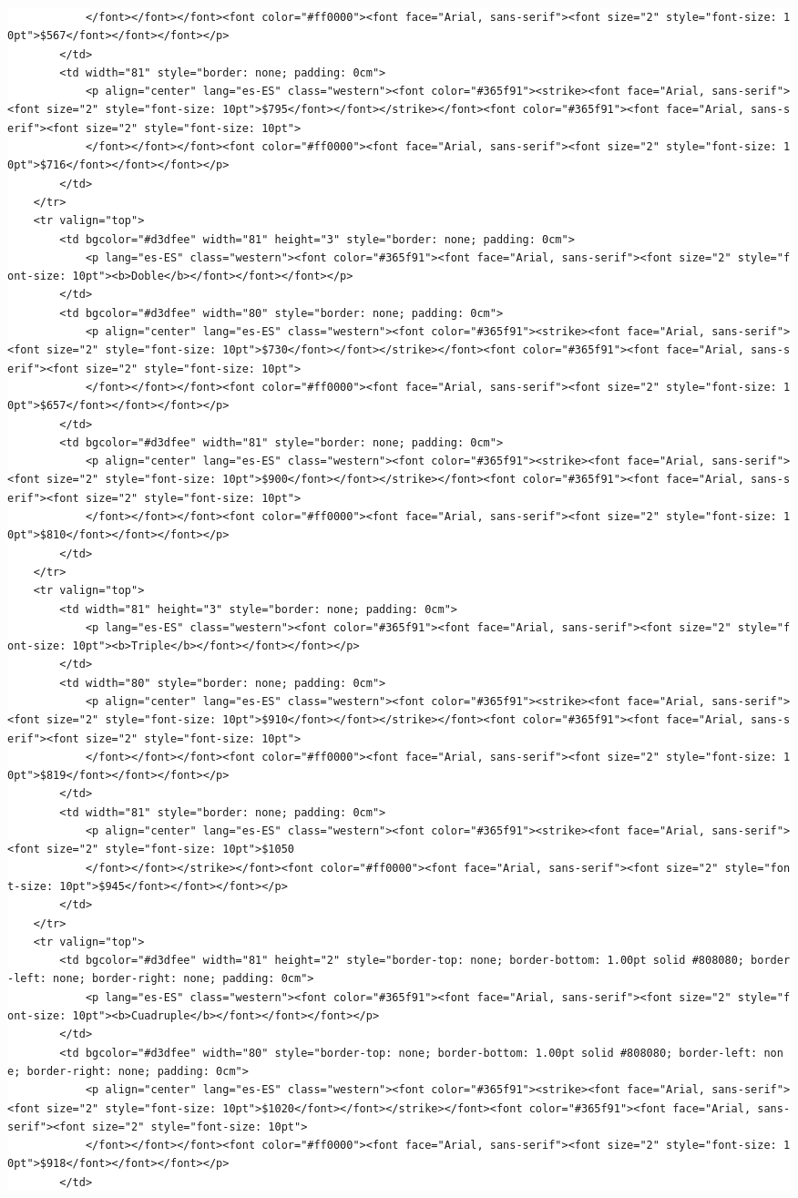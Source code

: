                 </font></font></font><font color="#ff0000"><font face="Arial, sans-serif"><font size="2" style="font-size: 10pt">$567</font></font></font></p>
            </td>
            <td width="81" style="border: none; padding: 0cm">
                <p align="center" lang="es-ES" class="western"><font color="#365f91"><strike><font face="Arial, sans-serif"><font size="2" style="font-size: 10pt">$795</font></font></strike></font><font color="#365f91"><font face="Arial, sans-serif"><font size="2" style="font-size: 10pt">
                </font></font></font><font color="#ff0000"><font face="Arial, sans-serif"><font size="2" style="font-size: 10pt">$716</font></font></font></p>
            </td>
        </tr>
        <tr valign="top">
            <td bgcolor="#d3dfee" width="81" height="3" style="border: none; padding: 0cm">
                <p lang="es-ES" class="western"><font color="#365f91"><font face="Arial, sans-serif"><font size="2" style="font-size: 10pt"><b>Doble</b></font></font></font></p>
            </td>
            <td bgcolor="#d3dfee" width="80" style="border: none; padding: 0cm">
                <p align="center" lang="es-ES" class="western"><font color="#365f91"><strike><font face="Arial, sans-serif"><font size="2" style="font-size: 10pt">$730</font></font></strike></font><font color="#365f91"><font face="Arial, sans-serif"><font size="2" style="font-size: 10pt">
                </font></font></font><font color="#ff0000"><font face="Arial, sans-serif"><font size="2" style="font-size: 10pt">$657</font></font></font></p>
            </td>
            <td bgcolor="#d3dfee" width="81" style="border: none; padding: 0cm">
                <p align="center" lang="es-ES" class="western"><font color="#365f91"><strike><font face="Arial, sans-serif"><font size="2" style="font-size: 10pt">$900</font></font></strike></font><font color="#365f91"><font face="Arial, sans-serif"><font size="2" style="font-size: 10pt">
                </font></font></font><font color="#ff0000"><font face="Arial, sans-serif"><font size="2" style="font-size: 10pt">$810</font></font></font></p>
            </td>
        </tr>
        <tr valign="top">
            <td width="81" height="3" style="border: none; padding: 0cm">
                <p lang="es-ES" class="western"><font color="#365f91"><font face="Arial, sans-serif"><font size="2" style="font-size: 10pt"><b>Triple</b></font></font></font></p>
            </td>
            <td width="80" style="border: none; padding: 0cm">
                <p align="center" lang="es-ES" class="western"><font color="#365f91"><strike><font face="Arial, sans-serif"><font size="2" style="font-size: 10pt">$910</font></font></strike></font><font color="#365f91"><font face="Arial, sans-serif"><font size="2" style="font-size: 10pt">
                </font></font></font><font color="#ff0000"><font face="Arial, sans-serif"><font size="2" style="font-size: 10pt">$819</font></font></font></p>
            </td>
            <td width="81" style="border: none; padding: 0cm">
                <p align="center" lang="es-ES" class="western"><font color="#365f91"><strike><font face="Arial, sans-serif"><font size="2" style="font-size: 10pt">$1050
                </font></font></strike></font><font color="#ff0000"><font face="Arial, sans-serif"><font size="2" style="font-size: 10pt">$945</font></font></font></p>
            </td>
        </tr>
        <tr valign="top">
            <td bgcolor="#d3dfee" width="81" height="2" style="border-top: none; border-bottom: 1.00pt solid #808080; border-left: none; border-right: none; padding: 0cm">
                <p lang="es-ES" class="western"><font color="#365f91"><font face="Arial, sans-serif"><font size="2" style="font-size: 10pt"><b>Cuadruple</b></font></font></font></p>
            </td>
            <td bgcolor="#d3dfee" width="80" style="border-top: none; border-bottom: 1.00pt solid #808080; border-left: none; border-right: none; padding: 0cm">
                <p align="center" lang="es-ES" class="western"><font color="#365f91"><strike><font face="Arial, sans-serif"><font size="2" style="font-size: 10pt">$1020</font></font></strike></font><font color="#365f91"><font face="Arial, sans-serif"><font size="2" style="font-size: 10pt">
                </font></font></font><font color="#ff0000"><font face="Arial, sans-serif"><font size="2" style="font-size: 10pt">$918</font></font></font></p>
            </td>